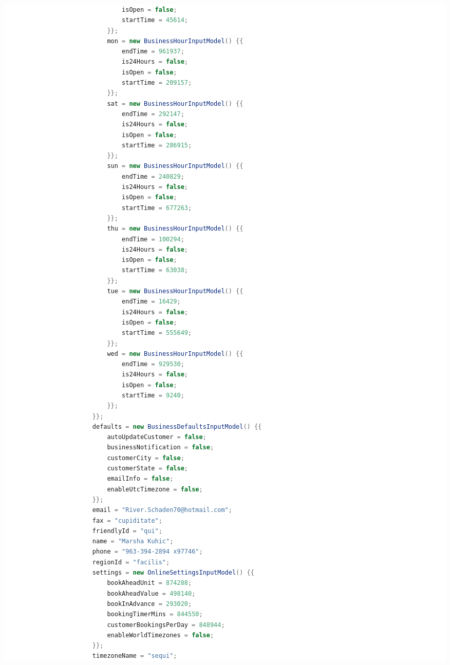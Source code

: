 ```java
                                isOpen = false;
                                startTime = 45614;
                            }};
                            mon = new BusinessHourInputModel() {{
                                endTime = 961937;
                                is24Hours = false;
                                isOpen = false;
                                startTime = 209157;
                            }};
                            sat = new BusinessHourInputModel() {{
                                endTime = 292147;
                                is24Hours = false;
                                isOpen = false;
                                startTime = 286915;
                            }};
                            sun = new BusinessHourInputModel() {{
                                endTime = 240829;
                                is24Hours = false;
                                isOpen = false;
                                startTime = 677263;
                            }};
                            thu = new BusinessHourInputModel() {{
                                endTime = 100294;
                                is24Hours = false;
                                isOpen = false;
                                startTime = 63038;
                            }};
                            tue = new BusinessHourInputModel() {{
                                endTime = 16429;
                                is24Hours = false;
                                isOpen = false;
                                startTime = 555649;
                            }};
                            wed = new BusinessHourInputModel() {{
                                endTime = 929530;
                                is24Hours = false;
                                isOpen = false;
                                startTime = 9240;
                            }};
                        }};
                        defaults = new BusinessDefaultsInputModel() {{
                            autoUpdateCustomer = false;
                            businessNotification = false;
                            customerCity = false;
                            customerState = false;
                            emailInfo = false;
                            enableUtcTimezone = false;
                        }};
                        email = "River.Schaden70@hotmail.com";
                        fax = "cupiditate";
                        friendlyId = "qui";
                        name = "Marsha Kuhic";
                        phone = "963-394-2894 x97746";
                        regionId = "facilis";
                        settings = new OnlineSettingsInputModel() {{
                            bookAheadUnit = 874288;
                            bookAheadValue = 498140;
                            bookInAdvance = 293020;
                            bookingTimerMins = 844550;
                            customerBookingsPerDay = 848944;
                            enableWorldTimezones = false;
                        }};
                        timezoneName = "sequi";
```